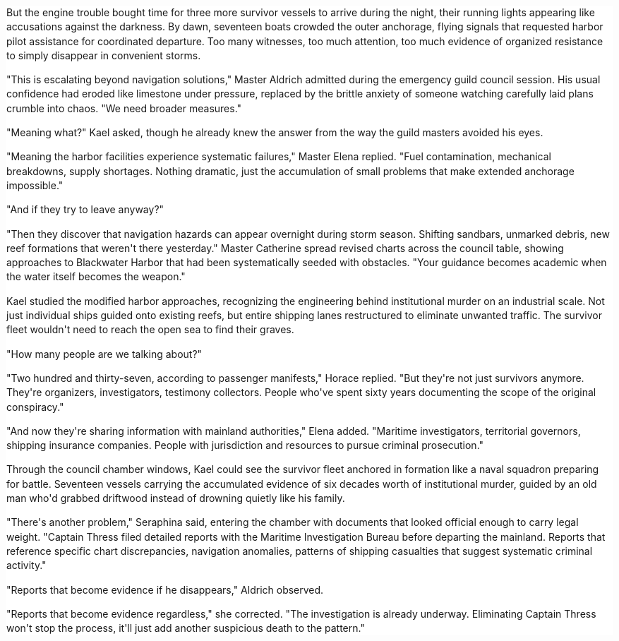 But the engine trouble bought time for three more survivor vessels to arrive during the night, their running lights appearing like accusations against the darkness. By dawn, seventeen boats crowded the outer anchorage, flying signals that requested harbor pilot assistance for coordinated departure. Too many witnesses, too much attention, too much evidence of organized resistance to simply disappear in convenient storms.

"This is escalating beyond navigation solutions," Master Aldrich admitted during the emergency guild council session. His usual confidence had eroded like limestone under pressure, replaced by the brittle anxiety of someone watching carefully laid plans crumble into chaos. "We need broader measures."

"Meaning what?" Kael asked, though he already knew the answer from the way the guild masters avoided his eyes.

"Meaning the harbor facilities experience systematic failures," Master Elena replied. "Fuel contamination, mechanical breakdowns, supply shortages. Nothing dramatic, just the accumulation of small problems that make extended anchorage impossible."

"And if they try to leave anyway?"

"Then they discover that navigation hazards can appear overnight during storm season. Shifting sandbars, unmarked debris, new reef formations that weren't there yesterday." Master Catherine spread revised charts across the council table, showing approaches to Blackwater Harbor that had been systematically seeded with obstacles. "Your guidance becomes academic when the water itself becomes the weapon."

Kael studied the modified harbor approaches, recognizing the engineering behind institutional murder on an industrial scale. Not just individual ships guided onto existing reefs, but entire shipping lanes restructured to eliminate unwanted traffic. The survivor fleet wouldn't need to reach the open sea to find their graves.

"How many people are we talking about?"

"Two hundred and thirty-seven, according to passenger manifests," Horace replied. "But they're not just survivors anymore. They're organizers, investigators, testimony collectors. People who've spent sixty years documenting the scope of the original conspiracy."

"And now they're sharing information with mainland authorities," Elena added. "Maritime investigators, territorial governors, shipping insurance companies. People with jurisdiction and resources to pursue criminal prosecution."

Through the council chamber windows, Kael could see the survivor fleet anchored in formation like a naval squadron preparing for battle. Seventeen vessels carrying the accumulated evidence of six decades worth of institutional murder, guided by an old man who'd grabbed driftwood instead of drowning quietly like his family.

"There's another problem," Seraphina said, entering the chamber with documents that looked official enough to carry legal weight. "Captain Thress filed detailed reports with the Maritime Investigation Bureau before departing the mainland. Reports that reference specific chart discrepancies, navigation anomalies, patterns of shipping casualties that suggest systematic criminal activity."

"Reports that become evidence if he disappears," Aldrich observed.

"Reports that become evidence regardless," she corrected. "The investigation is already underway. Eliminating Captain Thress won't stop the process, it'll just add another suspicious death to the pattern."
